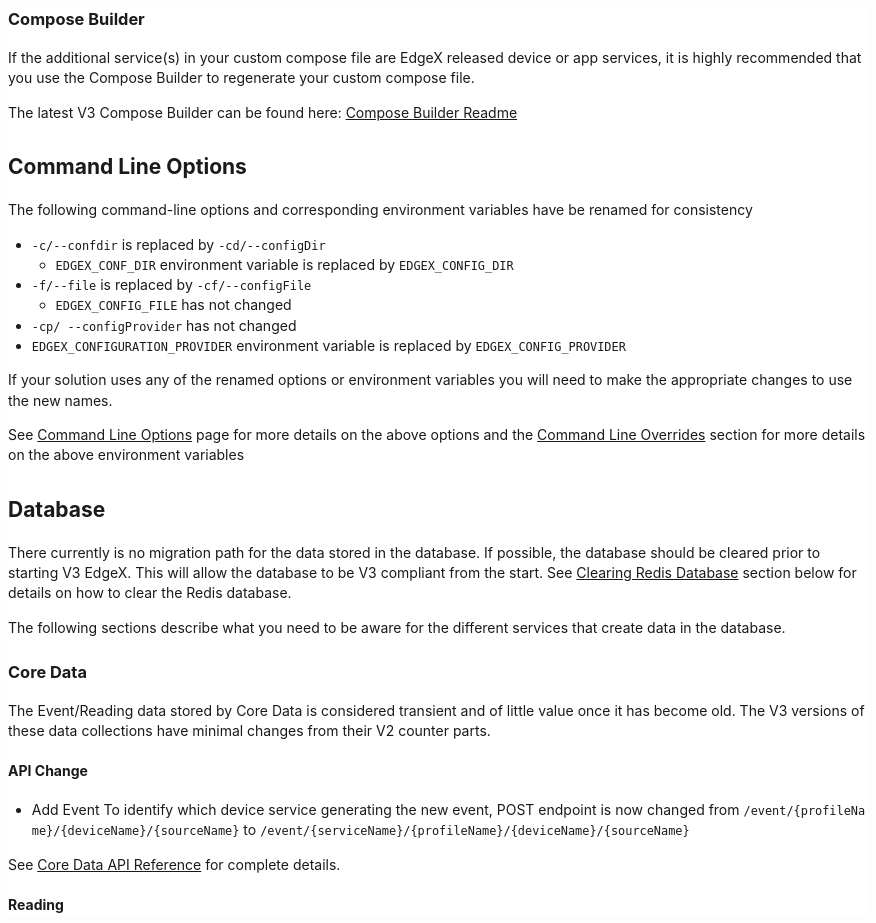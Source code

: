 ### Compose Builder

If the additional service(s) in your custom compose file are EdgeX released device or app services, it is highly recommended that you use the Compose Builder to regenerate your custom compose file. 

The latest V3 Compose Builder can be found here: [Compose Builder Readme](https://github.com/edgexfoundry/edgex-compose/tree/{{edgexversion}}/compose-builder/README.md) 

## Command Line Options

The following command-line options and corresponding environment variables have be renamed for consistency

-  `-c/--confdir`  is replaced by `-cd/--configDir`
    - `EDGEX_CONF_DIR` environment variable is replaced by `EDGEX_CONFIG_DIR`
-  `-f/--file`  is replaced by `-cf/--configFile` 
    - `EDGEX_CONFIG_FILE` has not changed
-  `-cp/ --configProvider` has not changed
  -  `EDGEX_CONFIGURATION_PROVIDER` environment variable is replaced by `EDGEX_CONFIG_PROVIDER`


If your solution uses any of the renamed options or environment variables you will need to make the appropriate changes to use the new names.

See [Command Line Options](../microservices/configuration/CommonCommandLineOptions/#config-provider) page for more details on the above options and the [Command Line Overrides](../microservices/configuration/CommonEnvironmentVariables/#command-line-overrides) section for more details on the above environment variables

## Database

There currently is no migration path for the data stored in the database. If possible, the database should be cleared prior to starting V3 EdgeX. This will allow the database to be V3 compliant from the start. See [Clearing Redis Database](#clearing-redis-database) section below for details on how to clear the Redis database.

The following sections describe what you need to be aware for the different services that create data in the database.

### Core Data

The Event/Reading data stored by Core Data is considered transient and of little value once it has become old. The V3 versions of these data collections have minimal changes from their V2 counter parts. 

#### API Change
- Add Event
    To identify which device service generating the new event, POST endpoint is now changed from `/event/{profileName}/{deviceName}/{sourceName}` to `/event/{serviceName}/{profileName}/{deviceName}/{sourceName}`

See [Core Data API Reference](./microservices/core/data/ApiReference.md) for complete details.
#### Reading
